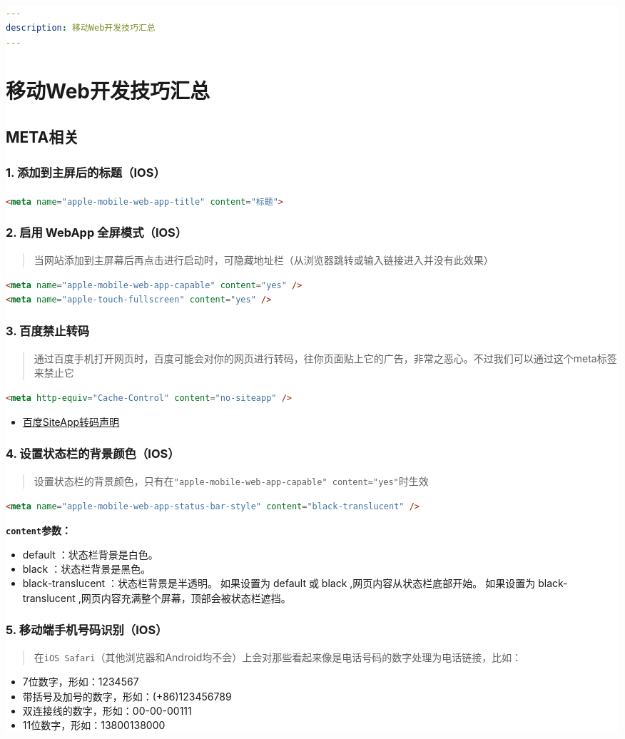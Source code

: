 ```yaml
---
description: 移动Web开发技巧汇总
---
```


# 移动Web开发技巧汇总

## META相关

### 1. 添加到主屏后的标题（IOS）

```html
<meta name="apple-mobile-web-app-title" content="标题">
```

### 2. 启用 WebApp 全屏模式（IOS）

> 当网站添加到主屏幕后再点击进行启动时，可隐藏地址栏（从浏览器跳转或输入链接进入并没有此效果）

```html
<meta name="apple-mobile-web-app-capable" content="yes" />
<meta name="apple-touch-fullscreen" content="yes" />
```

### 3. 百度禁止转码

> 通过百度手机打开网页时，百度可能会对你的网页进行转码，往你页面贴上它的广告，非常之恶心。不过我们可以通过这个meta标签来禁止它

```html
<meta http-equiv="Cache-Control" content="no-siteapp" />
```

- [百度SiteApp转码声明](https://www.baidu.com/duty/wise/tc_siteapp.html "百度SiteApp转码声明")

### 4. 设置状态栏的背景颜色（IOS）

> 设置状态栏的背景颜色，只有在`"apple-mobile-web-app-capable" content="yes"`时生效

```html
<meta name="apple-mobile-web-app-status-bar-style" content="black-translucent" />
```

**`content`参数：**
- default ：状态栏背景是白色。
- black ：状态栏背景是黑色。
- black-translucent ：状态栏背景是半透明。 如果设置为 default 或 black ,网页内容从状态栏底部开始。 如果设置为 black-translucent ,网页内容充满整个屏幕，顶部会被状态栏遮挡。

### 5. 移动端手机号码识别（IOS）

> 在`iOS Safari`（其他浏览器和Android均不会）上会对那些看起来像是电话号码的数字处理为电话链接，比如：

- 7位数字，形如：1234567
- 带括号及加号的数字，形如：(+86)123456789
- 双连接线的数字，形如：00-00-00111
- 11位数字，形如：13800138000
